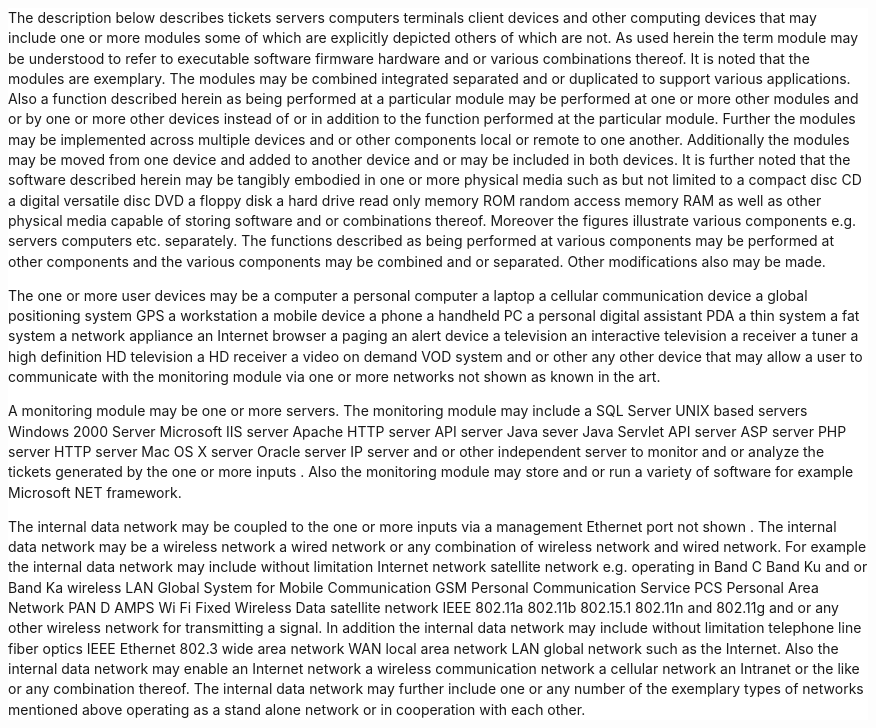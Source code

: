 The description below describes tickets servers computers terminals client devices and other computing devices that may include one or more modules some of which are explicitly depicted others of which are not. As used herein the term module may be understood to refer to executable software firmware hardware and or various combinations thereof. It is noted that the modules are exemplary. The modules may be combined integrated separated and or duplicated to support various applications. Also a function described herein as being performed at a particular module may be performed at one or more other modules and or by one or more other devices instead of or in addition to the function performed at the particular module. Further the modules may be implemented across multiple devices and or other components local or remote to one another. Additionally the modules may be moved from one device and added to another device and or may be included in both devices. It is further noted that the software described herein may be tangibly embodied in one or more physical media such as but not limited to a compact disc CD a digital versatile disc DVD a floppy disk a hard drive read only memory ROM random access memory RAM as well as other physical media capable of storing software and or combinations thereof. Moreover the figures illustrate various components e.g. servers computers etc. separately. The functions described as being performed at various components may be performed at other components and the various components may be combined and or separated. Other modifications also may be made.

The one or more user devices may be a computer a personal computer a laptop a cellular communication device a global positioning system GPS a workstation a mobile device a phone a handheld PC a personal digital assistant PDA a thin system a fat system a network appliance an Internet browser a paging an alert device a television an interactive television a receiver a tuner a high definition HD television a HD receiver a video on demand VOD system and or other any other device that may allow a user to communicate with the monitoring module via one or more networks not shown as known in the art.

A monitoring module may be one or more servers. The monitoring module may include a SQL Server UNIX based servers Windows 2000 Server Microsoft IIS server Apache HTTP server API server Java sever Java Servlet API server ASP server PHP server HTTP server Mac OS X server Oracle server IP server and or other independent server to monitor and or analyze the tickets generated by the one or more inputs . Also the monitoring module may store and or run a variety of software for example Microsoft NET framework.

The internal data network may be coupled to the one or more inputs via a management Ethernet port not shown . The internal data network may be a wireless network a wired network or any combination of wireless network and wired network. For example the internal data network may include without limitation Internet network satellite network e.g. operating in Band C Band Ku and or Band Ka wireless LAN Global System for Mobile Communication GSM Personal Communication Service PCS Personal Area Network PAN D AMPS Wi Fi Fixed Wireless Data satellite network IEEE 802.11a 802.11b 802.15.1 802.11n and 802.11g and or any other wireless network for transmitting a signal. In addition the internal data network may include without limitation telephone line fiber optics IEEE Ethernet 802.3 wide area network WAN local area network LAN global network such as the Internet. Also the internal data network may enable an Internet network a wireless communication network a cellular network an Intranet or the like or any combination thereof. The internal data network may further include one or any number of the exemplary types of networks mentioned above operating as a stand alone network or in cooperation with each other.
